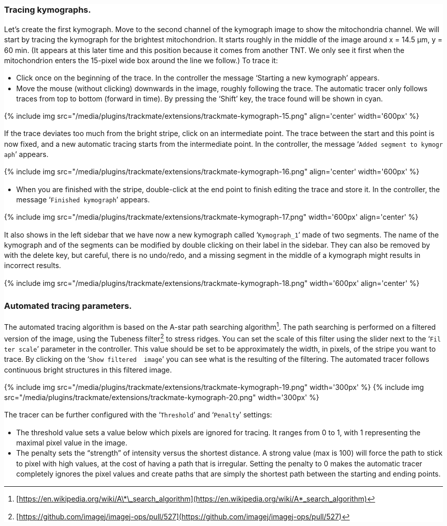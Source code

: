 ### Tracing kymographs. 

Let’s create the first kymograph. Move to the second channel of the kymograph image to show the  mitochondria channel. We will start by tracing the kymograph for the brightest mitochondrion. It starts  roughly in the middle of the image around x = 14.5 µm, y = 60 min. (It appears at this later time and this  position because it comes from another TNT. We only see it first when the mitochondrion enters the 15-pixel  wide box around the line we follow.) To trace it:

- Click once on the beginning of the trace. In the controller the message ‘Starting a new kymograph’  appears.  
- Move the mouse (without clicking) downwards in the image, roughly following the trace. The  automatic tracer only follows traces from top to bottom (forward in time). By pressing the ‘Shift’ key,  the trace found will be shown in cyan. 

{% include img src="/media/plugins/trackmate/extensions/trackmate-kymograph-15.png" align='center' width='600px' %}

 If the trace deviates too much from the bright stripe, click on an intermediate point. The trace  between the start and this point is now fixed, and a new automatic tracing starts from the  intermediate point. In the controller, the message ‘`Added segment to kymograph`’ appears.  

{% include img src="/media/plugins/trackmate/extensions/trackmate-kymograph-16.png" align='center' width='600px'  %}

- When you are finished with the stripe, double-click at the end point to finish editing the trace and  store it. In the controller, the message ‘`Finished kymograph`’ appears.  

{% include img src="/media/plugins/trackmate/extensions/trackmate-kymograph-17.png" width='600px' align='center' %}

It also shows in the left sidebar that we have now a new kymograph called ‘`Kymograph_1`’ made of two  segments. The name of the kymograph and of the segments can be modified by double clicking on their label  in the sidebar. They can also be removed by with the delete key, but careful, there is no undo/redo, and a  missing segment in the middle of a kymograph might results in incorrect results.  

{% include img src="/media/plugins/trackmate/extensions/trackmate-kymograph-18.png" width='600px' align='center' %}

### Automated tracing parameters.  

The automated tracing algorithm is based on the A-star path searching algorithm[^1]. The path searching is  performed on a filtered version of the image, using the Tubeness filter[^2] to stress ridges. You can set the scale  of this filter using the slider next to the ‘`Filter scale`’ parameter in the controller. This value should be  set to be approximately the width, in pixels, of the stripe you want to trace. By clicking on the ‘`Show filtered  image`’ you can see what is the resulting of the filtering. The automated tracer follows continuous bright  structures in this filtered image.  

{% include img src="/media/plugins/trackmate/extensions/trackmate-kymograph-19.png" width='300px' %}
{% include img src="/media/plugins/trackmate/extensions/trackmate-kymograph-20.png" width='300px' %}

The tracer can be further configured with the ‘`Threshold`’ and ‘`Penalty`’ settings: 

- The threshold value sets a value below which pixels are ignored for tracing. It ranges from 0 to 1,  with 1 representing the maximal pixel value in the image.  
- The penalty sets the “strength” of intensity versus the shortest distance. A strong value (max is 100)  will force the path to stick to pixel with high values, at the cost of having a path that is irregular.  Setting the penalty to 0 makes the automatic tracer completely ignores the pixel values and create  paths that are simply the shortest path between the starting and ending points.  


[^1]: [https://en.wikipedia.org/wiki/A\*\_search_algorithm](https://en.wikipedia.org/wiki/A*_search_algorithm) 
[^2]: [https://github.com/imagej/imagej-ops/pull/527](https://github.com/imagej/imagej-ops/pull/527)
[^3]: [https://en.wikipedia.org/wiki/Local_regression](https://en.wikipedia.org/wiki/Local_regression)